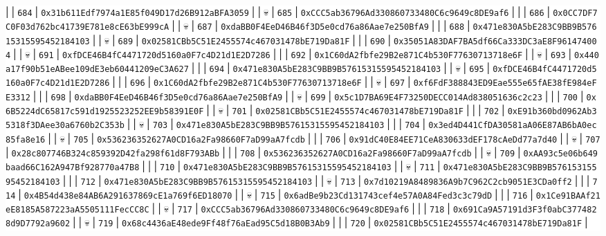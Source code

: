 |  | `684` | `0x31b611Edf7974a1E85f049D17d26B912aBFA3059` |
| 💀 | `685` | `0xCCC5ab36796Ad330860733480C6c9649c8DE9af6` |
|  | `686` | `0x0CC7DF7C0F03d762bc41739E781e8cE63bE999cA` |
| 💀 | `687` | `0xdaBB0F4EeD46B46f3D5e0cd76a86Aae7e250BfA9` |
|  | `688` | `0x471e830A5bE283C9BB9B57615315595452184103` |
| 💀 | `689` | `0x02581CBb5C51E2455574c467031478bE719Da81F` |
|  | `690` | `0x35051A83DAF7BA5df66Ca333DC3aE8F961474004` |
| 💀 | `691` | `0xfDCE46B4fC4471720d5160a0F7c4D21d1E2D7286` |
|  | `692` | `0x1C60dA2fbfe29B2e871C4b530F77630713718e6F` |
| 💀 | `693` | `0x440a17f90b51eABee109dE3eb60441209eC3A627` |
|  | `694` | `0x471e830A5bE283C9BB9B57615315595452184103` |
| 💀 | `695` | `0xfDCE46B4fC4471720d5160a0F7c4D21d1E2D7286` |
|  | `696` | `0x1C60dA2fbfe29B2e871C4b530F77630713718e6F` |
| 💀 | `697` | `0xf6FdF388843ED9Eae555e65fAE38fE984eFE3312` |
|  | `698` | `0xdaBB0F4EeD46B46f3D5e0cd76a86Aae7e250BfA9` |
| 💀 | `699` | `0x5c1D7BA69E4F73250DECC014Ad838051636c2c23` |
|  | `700` | `0x6B5224dC65817c591d1925523252EE9b58391E0F` |
| 💀 | `701` | `0x02581CBb5C51E2455574c467031478bE719Da81F` |
|  | `702` | `0xE91b360bd0962Ab35318f3DAee30a6760b2C353b` |
| 💀 | `703` | `0x471e830A5bE283C9BB9B57615315595452184103` |
|  | `704` | `0x3ed4D441CfDA30581aA06E87AB6bA0ec85fa8e16` |
| 💀 | `705` | `0x536236352627A0CD16a2Fa98660F7aD99aA7fcdb` |
|  | `706` | `0x91dC40E84EE71CeA830633dEF178cAeDd77a7d40` |
| 💀 | `707` | `0x28c807746B324c859392D42fa298f61d8F793ABb` |
|  | `708` | `0x536236352627A0CD16a2Fa98660F7aD99aA7fcdb` |
| 💀 | `709` | `0xAA93c5e06b649baad66C162A947Bf928770a47B8` |
|  | `710` | `0x471e830A5bE283C9BB9B57615315595452184103` |
| 💀 | `711` | `0x471e830A5bE283C9BB9B57615315595452184103` |
|  | `712` | `0x471e830A5bE283C9BB9B57615315595452184103` |
| 💀 | `713` | `0x7d10219A8489836A9b7C962C2cb9051E3CDa0ff2` |
|  | `714` | `0x4B54d438e84AB6A291637869cE1a769f6ED18070` |
| 💀 | `715` | `0x6adBe9b23Cd131743cef4e57A0A84Fed3c3c79dD` |
|  | `716` | `0x1Ce91BAAf21eE8185A587223aA5505111FecCC8C` |
| 💀 | `717` | `0xCCC5ab36796Ad330860733480C6c9649c8DE9af6` |
|  | `718` | `0x691Ca9A57191d3F3f0abC3774828d9D7792a9602` |
| 💀 | `719` | `0x68c4436aE48ede9Ff48f76aEad95C5d18B0B3Ab9` |
|  | `720` | `0x02581CBb5C51E2455574c467031478bE719Da81F` |
